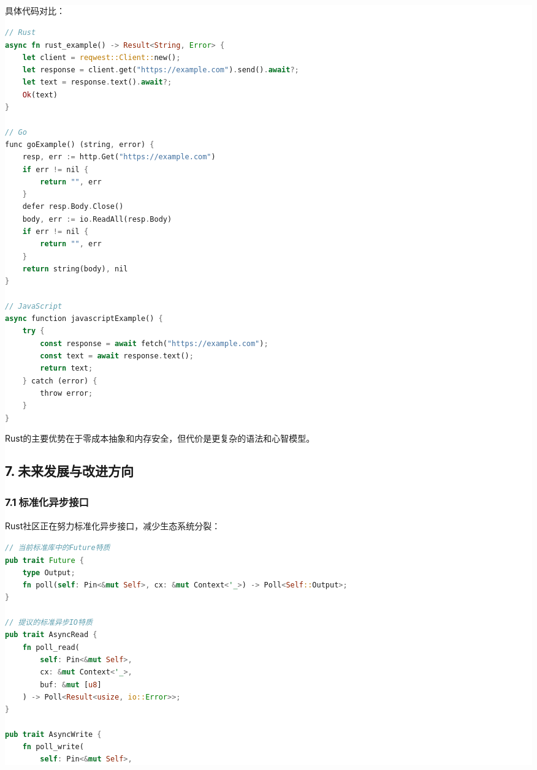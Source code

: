 具体代码对比：

```rust
// Rust
async fn rust_example() -> Result<String, Error> {
    let client = reqwest::Client::new();
    let response = client.get("https://example.com").send().await?;
    let text = response.text().await?;
    Ok(text)
}

// Go
func goExample() (string, error) {
    resp, err := http.Get("https://example.com")
    if err != nil {
        return "", err
    }
    defer resp.Body.Close()
    body, err := io.ReadAll(resp.Body)
    if err != nil {
        return "", err
    }
    return string(body), nil
}

// JavaScript
async function javascriptExample() {
    try {
        const response = await fetch("https://example.com");
        const text = await response.text();
        return text;
    } catch (error) {
        throw error;
    }
}

```

Rust的主要优势在于零成本抽象和内存安全，但代价是更复杂的语法和心智模型。

## 7. 未来发展与改进方向

### 7.1 标准化异步接口

Rust社区正在努力标准化异步接口，减少生态系统分裂：

```rust
// 当前标准库中的Future特质
pub trait Future {
    type Output;
    fn poll(self: Pin<&mut Self>, cx: &mut Context<'_>) -> Poll<Self::Output>;
}

// 提议的标准异步IO特质
pub trait AsyncRead {
    fn poll_read(
        self: Pin<&mut Self>,
        cx: &mut Context<'_>,
        buf: &mut [u8]
    ) -> Poll<Result<usize, io::Error>>;
}

pub trait AsyncWrite {
    fn poll_write(
        self: Pin<&mut Self>,
```